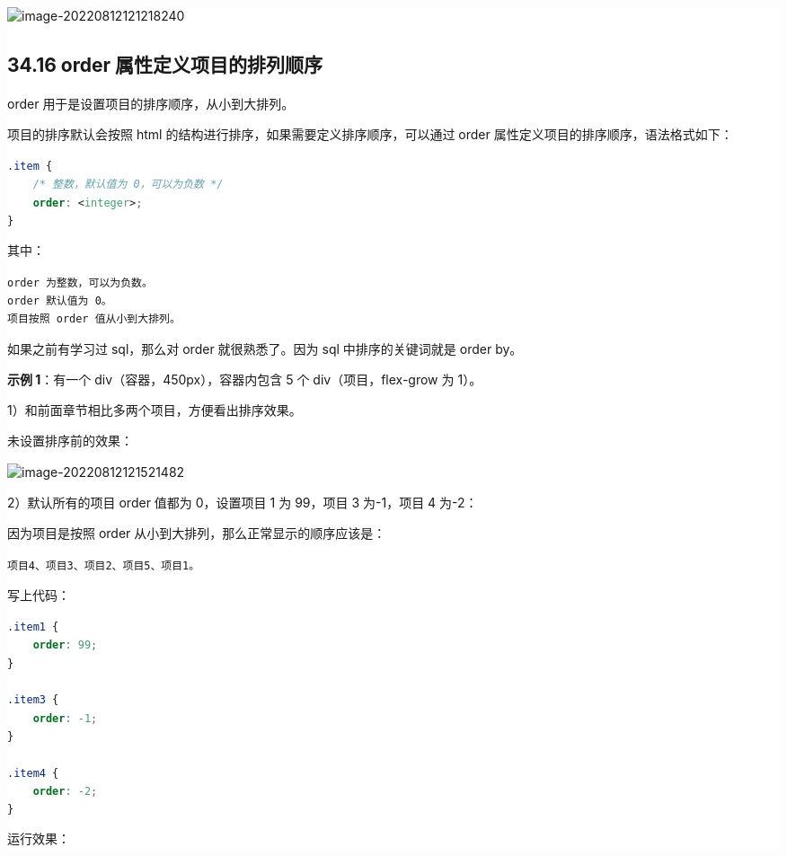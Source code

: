 ![image-20220812121218240](https://i0.hdslb.com/bfs/album/430479d8da8e7d6c5d4b7f43409ec183dbb8cd22.png)

## 34.16 order 属性定义项目的排列顺序

order 用于是设置项目的排序顺序，从小到大排列。

项目的排序默认会按照 html 的结构进行排序，如果需要定义排序顺序，可以通过 order 属性定义项目的排序顺序，语法格式如下：

```css
.item {
	/* 整数，默认值为 0，可以为负数 */
	order: <integer>;
}
```

其中：

```css
order 为整数，可以为负数。
order 默认值为 0。
项目按照 order 值从小到大排列。
```

如果之前有学习过 sql，那么对 order 就很熟悉了。因为 sql 中排序的关键词就是 order by。

**示例 1**：有一个 div（容器，450px），容器内包含 5 个 div（项目，flex-grow 为 1）。

1）和前面章节相比多两个项目，方便看出排序效果。

未设置排序前的效果：

![image-20220812121521482](https://i0.hdslb.com/bfs/album/5854f585e0eec3c54caaff56d26f0fb252203619.png)

2）默认所有的项目 order 值都为 0，设置项目 1 为 99，项目 3 为-1，项目 4 为-2：

因为项目是按照 order 从小到大排列，那么正常显示的顺序应该是：

```css
项目4、项目3、项目2、项目5、项目1。
```

写上代码：

```css
.item1 {
	order: 99;
}

.item3 {
	order: -1;
}

.item4 {
	order: -2;
}
```

运行效果：
